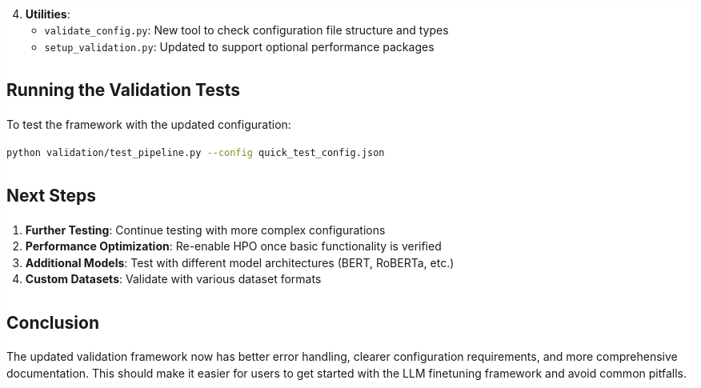 4. **Utilities**:
   - `validate_config.py`: New tool to check configuration file structure and types
   - `setup_validation.py`: Updated to support optional performance packages

## Running the Validation Tests

To test the framework with the updated configuration:

```bash
python validation/test_pipeline.py --config quick_test_config.json
```

## Next Steps

1. **Further Testing**: Continue testing with more complex configurations
2. **Performance Optimization**: Re-enable HPO once basic functionality is verified
3. **Additional Models**: Test with different model architectures (BERT, RoBERTa, etc.)
4. **Custom Datasets**: Validate with various dataset formats

## Conclusion

The updated validation framework now has better error handling, clearer configuration requirements, and more comprehensive documentation. This should make it easier for users to get started with the LLM finetuning framework and avoid common pitfalls. 